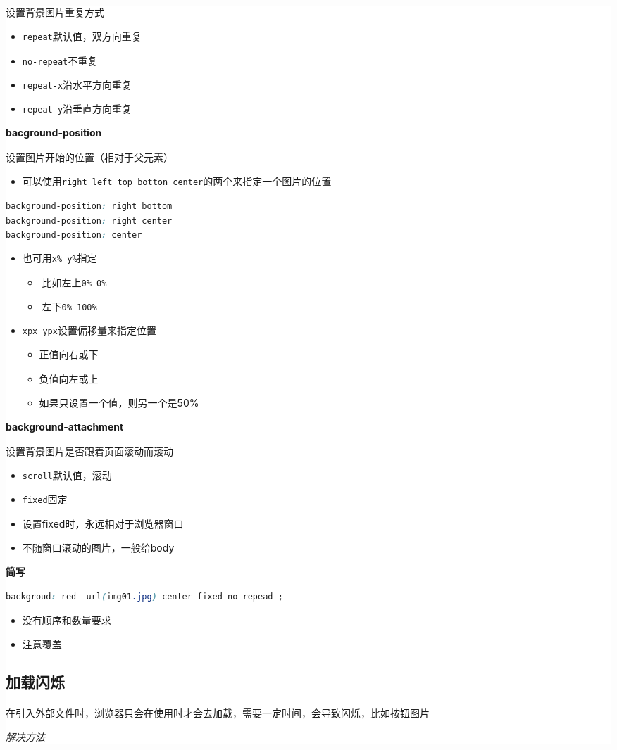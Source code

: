 设置背景图片重复方式

- `repeat`默认值，双方向重复

- `no-repeat`不重复

- `repeat-x`沿水平方向重复

- `repeat-y`沿垂直方向重复

**bacground-position**

设置图片开始的位置（相对于父元素）

- 可以使用`right left top botton center`的两个来指定一个图片的位置

```css
background-position: right bottom
background-position: right center
background-position: center
```

- 也可用`x% y%`指定

  - ​	比如左上`0% 0%`

  - ​	左下`0% 100%`

- `xpx ypx`设置偏移量来指定位置

  - 正值向右或下

  - 负值向左或上

  - 如果只设置一个值，则另一个是50%

**background-attachment**

设置背景图片是否跟着页面滚动而滚动

- `scroll`默认值，滚动

- `fixed`固定

- 设置fixed时，永远相对于浏览器窗口

- 不随窗口滚动的图片，一般给body

**简写**

```css
backgroud: red  url(img01.jpg) center fixed no-repead ;
```

- 没有顺序和数量要求

- 注意覆盖

## 加载闪烁

在引入外部文件时，浏览器只会在使用时才会去加载，需要一定时间，会导致闪烁，比如按钮图片

*解决方法*
